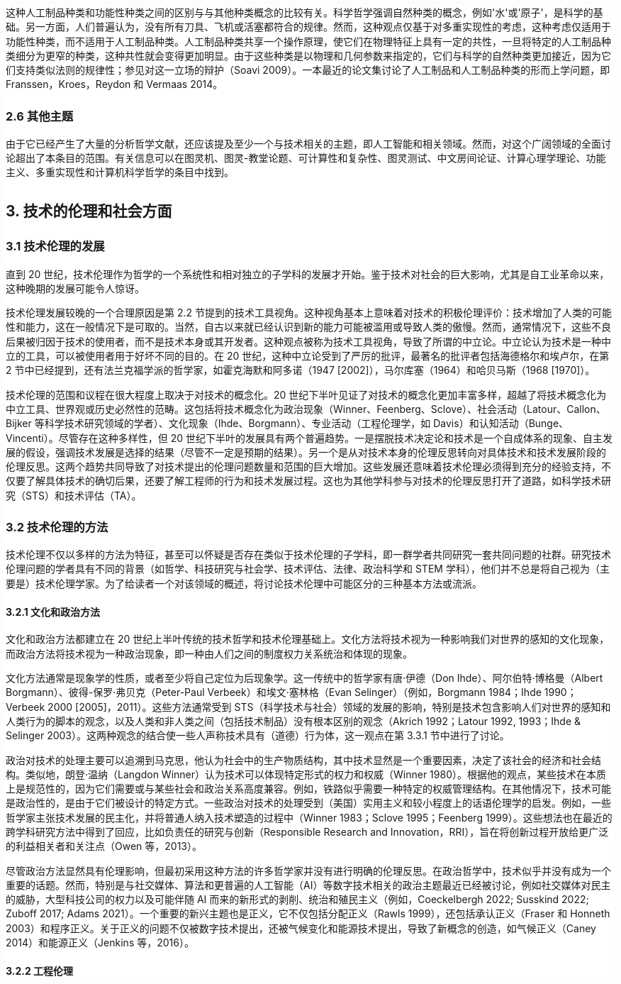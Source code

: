 这种人工制品种类和功能性种类之间的区别与与其他种类概念的比较有关。科学哲学强调自然种类的概念，例如'水'或'原子'，是科学的基础。另一方面，人们普遍认为，没有所有刀具、飞机或活塞都符合的规律。然而，这种观点仅基于对多重实现性的考虑，这种考虑仅适用于功能性种类，而不适用于人工制品种类。人工制品种类共享一个操作原理，使它们在物理特征上具有一定的共性，一旦将特定的人工制品种类细分为更窄的种类，这种共性就会变得更加明显。由于这些种类是以物理和几何参数来指定的，它们与科学的自然种类更加接近，因为它们支持类似法则的规律性；参见对这一立场的辩护（Soavi 2009）。一本最近的论文集讨论了人工制品和人工制品种类的形而上学问题，即 Franssen，Kroes，Reydon 和 Vermaas 2014。

### 2.6 其他主题

由于它已经产生了大量的分析哲学文献，还应该提及至少一个与技术相关的主题，即人工智能和相关领域。然而，对这个广阔领域的全面讨论超出了本条目的范围。有关信息可以在图灵机、图灵-教堂论题、可计算性和复杂性、图灵测试、中文房间论证、计算心理学理论、功能主义、多重实现性和计算机科学哲学的条目中找到。

## 3. 技术的伦理和社会方面

### 3.1 技术伦理的发展

直到 20 世纪，技术伦理作为哲学的一个系统性和相对独立的子学科的发展才开始。鉴于技术对社会的巨大影响，尤其是自工业革命以来，这种晚期的发展可能令人惊讶。

技术伦理发展较晚的一个合理原因是第 2.2 节提到的技术工具视角。这种视角基本上意味着对技术的积极伦理评价：技术增加了人类的可能性和能力，这在一般情况下是可取的。当然，自古以来就已经认识到新的能力可能被滥用或导致人类的傲慢。然而，通常情况下，这些不良后果被归因于技术的使用者，而不是技术本身或其开发者。这种观点被称为技术工具视角，导致了所谓的中立论。中立论认为技术是一种中立的工具，可以被使用者用于好坏不同的目的。在 20 世纪，这种中立论受到了严厉的批评，最著名的批评者包括海德格尔和埃卢尔，在第 2 节中已经提到，还有法兰克福学派的哲学家，如霍克海默和阿多诺（1947 [2002]），马尔库塞（1964）和哈贝马斯（1968 [1970]）。

技术伦理的范围和议程在很大程度上取决于对技术的概念化。20 世纪下半叶见证了对技术的概念化更加丰富多样，超越了将技术概念化为中立工具、世界观或历史必然性的范畴。这包括将技术概念化为政治现象（Winner、Feenberg、Sclove）、社会活动（Latour、Callon、Bijker 等科学技术研究领域的学者）、文化现象（Ihde、Borgmann）、专业活动（工程伦理学，如 Davis）和认知活动（Bunge、Vincenti）。尽管存在这种多样性，但 20 世纪下半叶的发展具有两个普遍趋势。一是摆脱技术决定论和技术是一个自成体系的现象、自主发展的假设，强调技术发展是选择的结果（尽管不一定是预期的结果）。另一个是从对技术本身的伦理反思转向对具体技术和技术发展阶段的伦理反思。这两个趋势共同导致了对技术提出的伦理问题数量和范围的巨大增加。这些发展还意味着技术伦理必须得到充分的经验支持，不仅要了解具体技术的确切后果，还要了解工程师的行为和技术发展过程。这也为其他学科参与对技术的伦理反思打开了道路，如科学技术研究（STS）和技术评估（TA）。

### 3.2 技术伦理的方法

技术伦理不仅以多样的方法为特征，甚至可以怀疑是否存在类似于技术伦理的子学科，即一群学者共同研究一套共同问题的社群。研究技术伦理问题的学者具有不同的背景（如哲学、科技研究与社会学、技术评估、法律、政治科学和 STEM 学科），他们并不总是将自己视为（主要是）技术伦理学家。为了给读者一个对该领域的概述，将讨论技术伦理中可能区分的三种基本方法或流派。

#### 3.2.1 文化和政治方法

文化和政治方法都建立在 20 世纪上半叶传统的技术哲学和技术伦理基础上。文化方法将技术视为一种影响我们对世界的感知的文化现象，而政治方法将技术视为一种政治现象，即一种由人们之间的制度权力关系统治和体现的现象。

文化方法通常是现象学的性质，或者至少将自己定位为后现象学。这一传统中的哲学家有唐·伊德（Don Ihde）、阿尔伯特·博格曼（Albert Borgmann）、彼得-保罗·弗贝克（Peter-Paul Verbeek）和埃文·塞林格（Evan Selinger）（例如，Borgmann 1984；Ihde 1990；Verbeek 2000 [2005]，2011）。这些方法通常受到 STS（科学技术与社会）领域的发展的影响，特别是技术包含影响人们对世界的感知和人类行为的脚本的观念，以及人类和非人类之间（包括技术制品）没有根本区别的观念（Akrich 1992；Latour 1992, 1993；Ihde & Selinger 2003）。这两种观念的结合使一些人声称技术具有（道德）行为体，这一观点在第 3.3.1 节中进行了讨论。

政治对技术的处理主要可以追溯到马克思，他认为社会中的生产物质结构，其中技术显然是一个重要因素，决定了该社会的经济和社会结构。类似地，朗登·温纳（Langdon Winner）认为技术可以体现特定形式的权力和权威（Winner 1980）。根据他的观点，某些技术在本质上是规范性的，因为它们需要或与某些社会和政治关系高度兼容。例如，铁路似乎需要一种特定的权威管理结构。在其他情况下，技术可能是政治性的，是由于它们被设计的特定方式。一些政治对技术的处理受到（美国）实用主义和较小程度上的话语伦理学的启发。例如，一些哲学家主张技术发展的民主化，并将普通人纳入技术塑造的过程中（Winner 1983；Sclove 1995；Feenberg 1999）。这些想法也在最近的跨学科研究方法中得到了回应，比如负责任的研究与创新（Responsible Research and Innovation，RRI），旨在将创新过程开放给更广泛的利益相关者和关注点（Owen 等，2013）。

尽管政治方法显然具有伦理影响，但最初采用这种方法的许多哲学家并没有进行明确的伦理反思。在政治哲学中，技术似乎并没有成为一个重要的话题。然而，特别是与社交媒体、算法和更普遍的人工智能（AI）等数字技术相关的政治主题最近已经被讨论，例如社交媒体对民主的威胁，大型科技公司的权力以及可能伴随 AI 而来的新形式的剥削、统治和殖民主义（例如，Coeckelbergh 2022; Susskind 2022; Zuboff 2017; Adams 2021）。一个重要的新兴主题也是正义，它不仅包括分配正义（Rawls 1999），还包括承认正义（Fraser 和 Honneth 2003）和程序正义。关于正义的问题不仅被数字技术提出，还被气候变化和能源技术提出，导致了新概念的创造，如气候正义（Caney 2014）和能源正义（Jenkins 等，2016）。

#### 3.2.2 工程伦理
